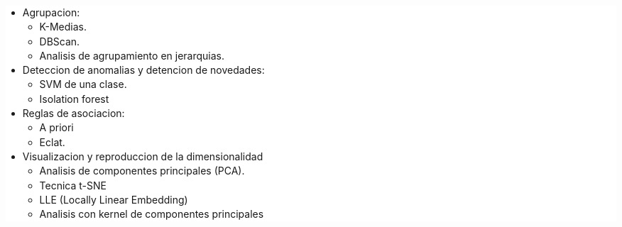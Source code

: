 - Agrupacion:
  - K-Medias.
  - DBScan.
  - Analisis de agrupamiento en jerarquias.
- Deteccion de anomalias y detencion de novedades:
  - SVM de una clase.
  - Isolation forest 
- Reglas de asociacion:
  - A priori
  - Eclat.
- Visualizacion y reproduccion de la dimensionalidad
  - Analisis de componentes principales (PCA).
  - Tecnica t-SNE
  - LLE (Locally Linear Embedding)
  - Analisis con kernel de componentes principales 
